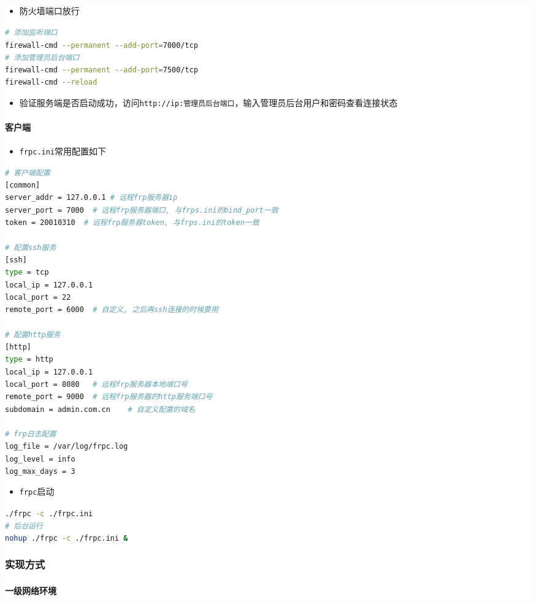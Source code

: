 - 防火墙端口放行

```bash
# 添加监听端口
firewall-cmd --permanent --add-port=7000/tcp
# 添加管理员后台端口
firewall-cmd --permanent --add-port=7500/tcp
firewall-cmd --reload
```

- 验证服务端是否启动成功，访问`http://ip:管理员后台端口`，输入管理员后台用户和密码查看连接状态

#### 客户端

- `frpc.ini`常用配置如下

```bash
# 客户端配置
[common]
server_addr = 127.0.0.1	# 远程frp服务器ip
server_port = 7000	# 远程frp服务器端口, 与frps.ini的bind_port一致
token = 20010310  # 远程frp服务器token, 与frps.ini的token一致

# 配置ssh服务
[ssh]
type = tcp
local_ip = 127.0.0.1
local_port = 22
remote_port = 6000  # 自定义, 之后再ssh连接的时候要用

# 配置http服务
[http]
type = http
local_ip = 127.0.0.1
local_port = 8080	# 远程frp服务器本地端口号
remote_port = 9000	# 远程frp服务器的http服务端口号
subdomain = admin.com.cn	# 自定义配置的域名

# frp日志配置
log_file = /var/log/frpc.log
log_level = info
log_max_days = 3
```

- `frpc`启动

```bash
./frpc -c ./frpc.ini
# 后台运行
nohup ./frpc -c ./frpc.ini &
```

### 实现方式

#### 一级网络环境
